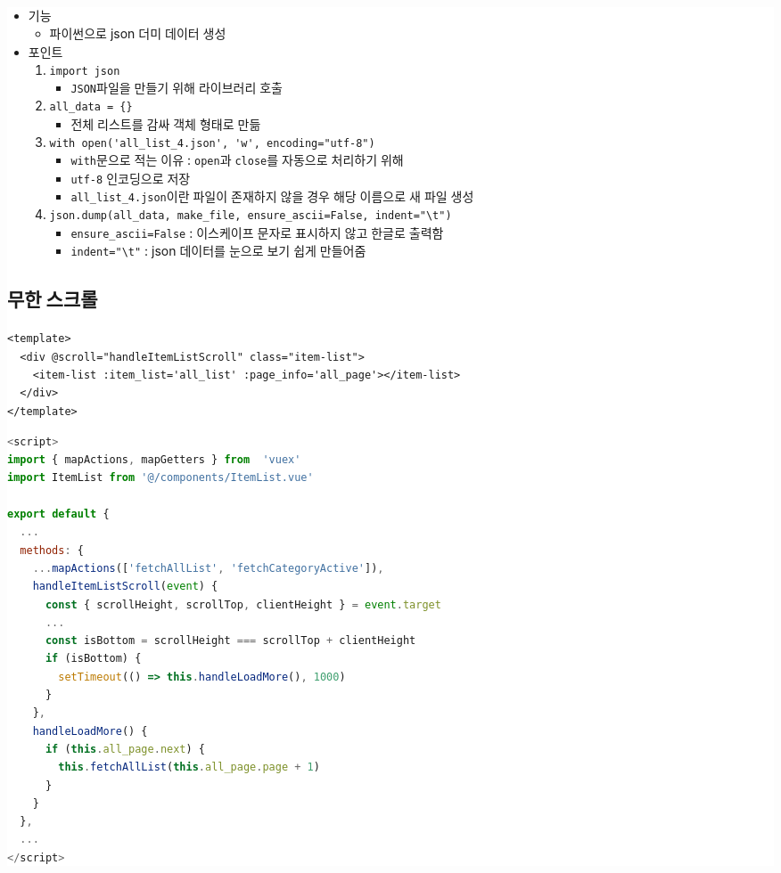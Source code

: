 - 기능
  - 파이썬으로 json 더미 데이터 생성
- 포인트
  1. `import json`
     - `JSON`파일을 만들기 위해 라이브러리 호출
  2. `all_data = {}`
     - 전체 리스트를 감싸 객체 형태로 만듦
  3. `with open('all_list_4.json', 'w', encoding="utf-8")`
     - `with`문으로 적는 이유 : `open`과 `close`를 자동으로 처리하기 위해
     - `utf-8` 인코딩으로 저장
     - `all_list_4.json`이란 파일이 존재하지 않을 경우 해당 이름으로 새 파일 생성
  4. `json.dump(all_data, make_file, ensure_ascii=False, indent="\t")`
     - `ensure_ascii=False` : 이스케이프 문자로 표시하지 않고 한글로 출력함
     - `indent="\t"` : json 데이터를 눈으로 보기 쉽게 만들어줌



## 무한 스크롤

```vue
<template>
  <div @scroll="handleItemListScroll" class="item-list">
    <item-list :item_list='all_list' :page_info='all_page'></item-list>
  </div>
</template>
```

```js
<script>
import { mapActions, mapGetters } from  'vuex'
import ItemList from '@/components/ItemList.vue'

export default {
  ...
  methods: {
    ...mapActions(['fetchAllList', 'fetchCategoryActive']),
    handleItemListScroll(event) {
      const { scrollHeight, scrollTop, clientHeight } = event.target
      ...
      const isBottom = scrollHeight === scrollTop + clientHeight
      if (isBottom) {
        setTimeout(() => this.handleLoadMore(), 1000)
      }
    },
    handleLoadMore() {
      if (this.all_page.next) {
        this.fetchAllList(this.all_page.page + 1)
      }
    }
  },
  ...
</script>
```
